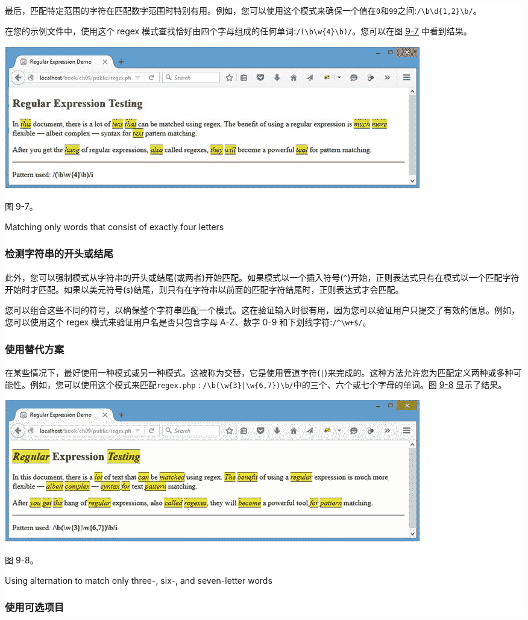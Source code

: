 最后，匹配特定范围的字符在匹配数字范围时特别有用。例如，您可以使用这个模式来确保一个值在`0`和`99`之间:`/\b\d{1,2}\b/`。

在您的示例文件中，使用这个 regex 模式查找恰好由四个字母组成的任何单词:`/(\b\w{4}\b)/`。您可以在图 [9-7](#Fig7) 中看到结果。

![A978-1-4842-1230-1_9_Fig7_HTML.jpg](img/A978-1-4842-1230-1_9_Fig7_HTML.jpg)

图 9-7。

Matching only words that consist of exactly four letters

### 检测字符串的开头或结尾

此外，您可以强制模式从字符串的开头或结尾(或两者)开始匹配。如果模式以一个插入符号(`^`)开始，正则表达式只有在模式以一个匹配字符开始时才匹配。如果以美元符号(`$`)结尾，则只有在字符串以前面的匹配字符结尾时，正则表达式才会匹配。

您可以组合这些不同的符号，以确保整个字符串匹配一个模式。这在验证输入时很有用，因为您可以验证用户只提交了有效的信息。例如，您可以使用这个 regex 模式来验证用户名是否只包含字母 A-Z、数字 0-9 和下划线字符:`/^\w+$/`。

### 使用替代方案

在某些情况下，最好使用一种模式或另一种模式。这被称为交替，它是使用管道字符(`|`)来完成的。这种方法允许您为匹配定义两种或多种可能性。例如，您可以使用这个模式来匹配`regex.php` : `/\b(\w{3}|\w{6,7})\b/`中的三个、六个或七个字母的单词。图 [9-8](#Fig8) 显示了结果。

![A978-1-4842-1230-1_9_Fig8_HTML.jpg](img/A978-1-4842-1230-1_9_Fig8_HTML.jpg)

图 9-8。

Using alternation to match only three-, six-, and seven-letter words

### 使用可选项目
